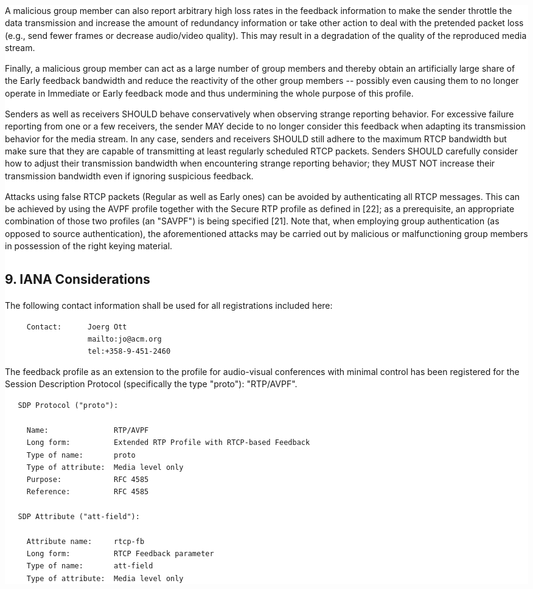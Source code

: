    A malicious group member can also report arbitrary high loss rates in
   the feedback information to make the sender throttle the data
   transmission and increase the amount of redundancy information or
   take other action to deal with the pretended packet loss (e.g., send
   fewer frames or decrease audio/video quality).  This may result in a
   degradation of the quality of the reproduced media stream.

   Finally, a malicious group member can act as a large number of group
   members and thereby obtain an artificially large share of the Early
   feedback bandwidth and reduce the reactivity of the other group
   members -- possibly even causing them to no longer operate in
   Immediate or Early feedback mode and thus undermining the whole
   purpose of this profile.

   Senders as well as receivers SHOULD behave conservatively when
   observing strange reporting behavior.  For excessive failure
   reporting from one or a few receivers, the sender MAY decide to no
   longer consider this feedback when adapting its transmission behavior
   for the media stream.  In any case, senders and receivers SHOULD
   still adhere to the maximum RTCP bandwidth but make sure that they
   are capable of transmitting at least regularly scheduled RTCP
   packets.  Senders SHOULD carefully consider how to adjust their
   transmission bandwidth when encountering strange reporting behavior;
   they MUST NOT increase their transmission bandwidth even if ignoring
   suspicious feedback.

   Attacks using false RTCP packets (Regular as well as Early ones) can
   be avoided by authenticating all RTCP messages.  This can be achieved
   by using the AVPF profile together with the Secure RTP profile as
   defined in [22]; as a prerequisite, an appropriate combination of
   those two profiles (an "SAVPF") is being specified [21].  Note that,
   when employing group authentication (as opposed to source
   authentication), the aforementioned attacks may be carried out by
   malicious or malfunctioning group members in possession of the right
   keying material.

## 9.  IANA Considerations

   The following contact information shall be used for all registrations
   included here:

```
     Contact:      Joerg Ott
                   mailto:jo@acm.org
                   tel:+358-9-451-2460
```

   The feedback profile as an extension to the profile for audio-visual
   conferences with minimal control has been registered for the Session
   Description Protocol (specifically the type "proto"): "RTP/AVPF".

```
   SDP Protocol ("proto"):

     Name:               RTP/AVPF
     Long form:          Extended RTP Profile with RTCP-based Feedback
     Type of name:       proto
     Type of attribute:  Media level only
     Purpose:            RFC 4585
     Reference:          RFC 4585

   SDP Attribute ("att-field"):

     Attribute name:     rtcp-fb
     Long form:          RTCP Feedback parameter
     Type of name:       att-field
     Type of attribute:  Media level only
```